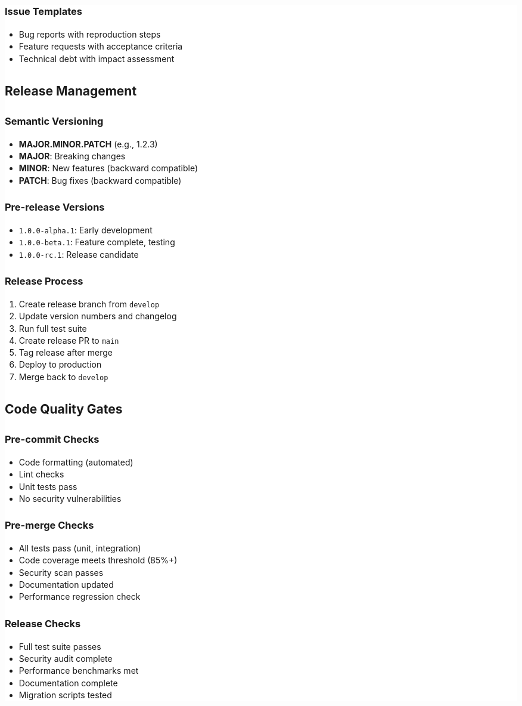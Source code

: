 ### **Issue Templates**
- Bug reports with reproduction steps
- Feature requests with acceptance criteria
- Technical debt with impact assessment

## **Release Management**

### **Semantic Versioning**
- **MAJOR.MINOR.PATCH** (e.g., 1.2.3)
- **MAJOR**: Breaking changes
- **MINOR**: New features (backward compatible)
- **PATCH**: Bug fixes (backward compatible)

### **Pre-release Versions**
- `1.0.0-alpha.1`: Early development
- `1.0.0-beta.1`: Feature complete, testing
- `1.0.0-rc.1`: Release candidate

### **Release Process**
1. Create release branch from `develop`
2. Update version numbers and changelog
3. Run full test suite
4. Create release PR to `main`
5. Tag release after merge
6. Deploy to production
7. Merge back to `develop`

## **Code Quality Gates**

### **Pre-commit Checks**
- Code formatting (automated)
- Lint checks
- Unit tests pass
- No security vulnerabilities

### **Pre-merge Checks**
- All tests pass (unit, integration)
- Code coverage meets threshold (85%+)
- Security scan passes
- Documentation updated
- Performance regression check

### **Release Checks**
- Full test suite passes
- Security audit complete
- Performance benchmarks met
- Documentation complete
- Migration scripts tested

